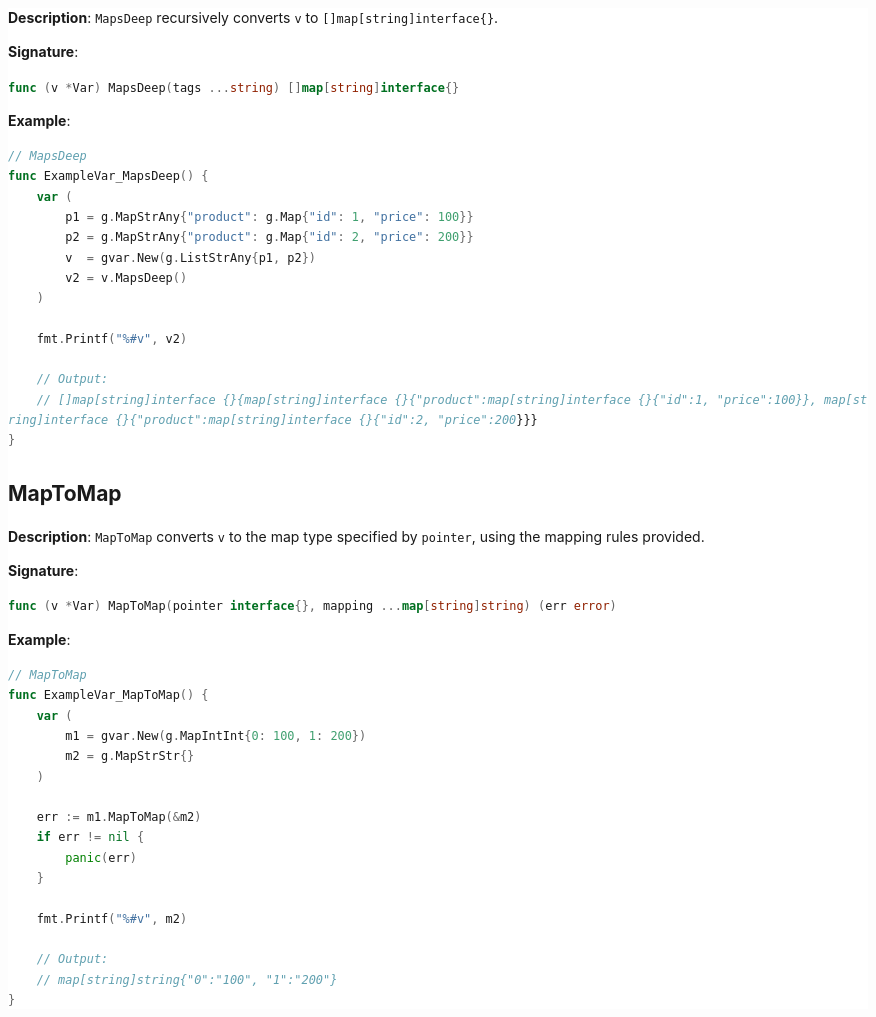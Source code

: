 **Description**: `MapsDeep` recursively converts `v` to `[]map[string]interface{}`.

**Signature**:

```go
func (v *Var) MapsDeep(tags ...string) []map[string]interface{}
```

**Example**:

```go
// MapsDeep
func ExampleVar_MapsDeep() {
    var (
        p1 = g.MapStrAny{"product": g.Map{"id": 1, "price": 100}}
        p2 = g.MapStrAny{"product": g.Map{"id": 2, "price": 200}}
        v  = gvar.New(g.ListStrAny{p1, p2})
        v2 = v.MapsDeep()
    )

    fmt.Printf("%#v", v2)

    // Output:
    // []map[string]interface {}{map[string]interface {}{"product":map[string]interface {}{"id":1, "price":100}}, map[string]interface {}{"product":map[string]interface {}{"id":2, "price":200}}}
}
```

## MapToMap

**Description**: `MapToMap` converts `v` to the map type specified by `pointer`, using the mapping rules provided.

**Signature**:

```go
func (v *Var) MapToMap(pointer interface{}, mapping ...map[string]string) (err error)
```

**Example**:

```go
// MapToMap
func ExampleVar_MapToMap() {
    var (
        m1 = gvar.New(g.MapIntInt{0: 100, 1: 200})
        m2 = g.MapStrStr{}
    )

    err := m1.MapToMap(&m2)
    if err != nil {
        panic(err)
    }

    fmt.Printf("%#v", m2)

    // Output:
    // map[string]string{"0":"100", "1":"200"}
}
```
